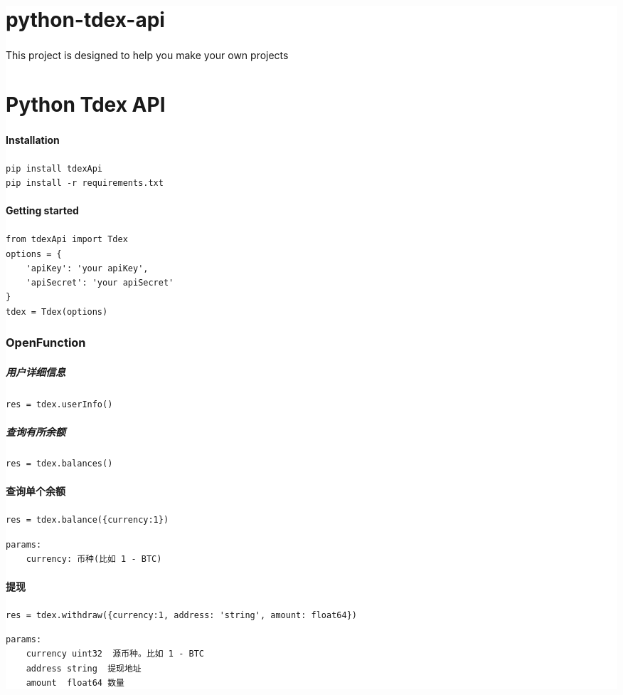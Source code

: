 # python-tdex-api
This project is designed to help you make your own projects

# Python Tdex API

#### Installation
```
pip install tdexApi
pip install -r requirements.txt
```

#### Getting started

```
from tdexApi import Tdex
options = {
	'apiKey': 'your apiKey',
	'apiSecret': 'your apiSecret'
}
tdex = Tdex(options)

```

### OpenFunction

##### 用户详细信息
```
res = tdex.userInfo()
```
##### 查询有所余额
```
res = tdex.balances()
``` 

#### 查询单个余额

```
res = tdex.balance({currency:1})
```
```
params:
	currency: 币种(比如 1 - BTC)
```

#### 提现

```
res = tdex.withdraw({currency:1, address: 'string', amount: float64})
```
```
params:
	currency uint32	 源币种。比如 1 - BTC
	address	string	提现地址
	amount	float64 数量
```
